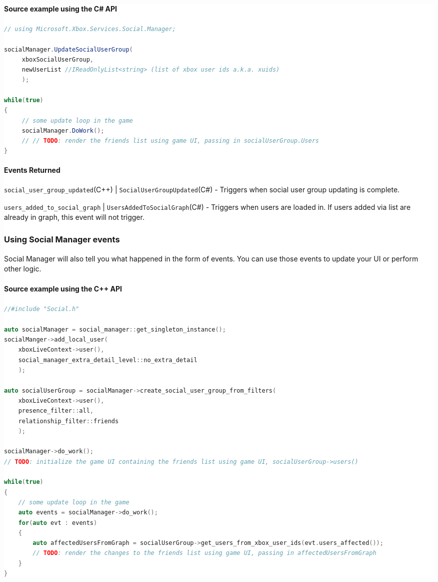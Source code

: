 
#### Source example using the C# API

```csharp
// using Microsoft.Xbox.Services.Social.Manager;

socialManager.UpdateSocialUserGroup(
     xboxSocialUserGroup,
     newUserList //IReadOnlyList<string> (list of xbox user ids a.k.a. xuids)
     );

while(true)
{
     // some update loop in the game
     socialManager.DoWork();
     // // TODO: render the friends list using game UI, passing in socialUserGroup.Users
}
```


#### Events Returned

`social_user_group_updated`(C++) | `SocialUserGroupUpdated`(C#) - Triggers when social user group updating is complete.

`users_added_to_social_graph` | `UsersAddedToSocialGraph`(C#) - Triggers when users are loaded in. If users added via list are already in graph, this event will not trigger.


### Using Social Manager events

Social Manager will also tell you what happened in the form of events.  You can use those events to update your UI or perform other logic.


#### Source example using the C++ API

```cpp
//#include "Social.h"

auto socialManager = social_manager::get_singleton_instance();
socialManger->add_local_user(
    xboxLiveContext->user(),
    social_manager_extra_detail_level::no_extra_detail
    );

auto socialUserGroup = socialManager->create_social_user_group_from_filters(
    xboxLiveContext->user(),
    presence_filter::all,
    relationship_filter::friends
    );

socialManager->do_work();
// TODO: initialize the game UI containing the friends list using game UI, socialUserGroup->users()

while(true)
{
    // some update loop in the game
    auto events = socialManager->do_work();
    for(auto evt : events)
    {
        auto affectedUsersFromGraph = socialUserGroup->get_users_from_xbox_user_ids(evt.users_affected());
        // TODO: render the changes to the friends list using game UI, passing in affectedUsersFromGraph
    }
}
```